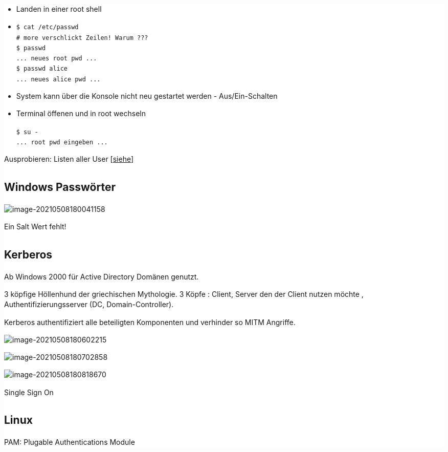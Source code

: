 - Landen in einer root shell

- ```
  $ cat /etc/passwd
  # more verschlickt Zeilen! Warum ???
  $ passwd 
  ... neues root pwd ...
  $ passwd alice
  ... neues alice pwd ...
  ```
  
- System kann über die Konsole nicht neu gestartet werden - Aus/Ein-Schalten

- Terminal öffenen und in root wechseln

  ```
  $ su -
  ... root pwd eingeben ...
  ```

  

Ausprobieren: Listen aller User [[siehe](https://linuxize.com/post/how-to-list-users-in-linux/)]

```

```

## Windows Passwörter

![image-20210508180041158](fig/image-20210508180041158.png)

Ein Salt Wert fehlt!



## Kerberos

Ab Windows 2000 für Active Directory  Domänen genutzt.

3 köpfige Höllenhund der griechischen Mythologie. 3 Köpfe : Client, Server den der Client nutzen möchte , Authentifizierungsserver (DC, Domain-Controller).

Kerberos authentifiziert alle beteiligten Komponenten und verhinder so MITM Angriffe.



![image-20210508180602215](fig/image-20210508180602215.png)



![image-20210508180702858](fig/image-20210508180702858.png)



![image-20210508180818670](fig/image-20210508180818670.png)



Single Sign On

## Linux

PAM: Plugable Authentications Module
```